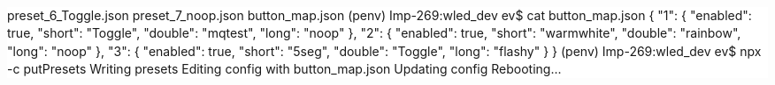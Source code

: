 preset_6_Toggle.json
preset_7_noop.json
button_map.json
(penv) Imp-269:wled_dev ev$ cat button_map.json
{
  "1": {
    "enabled": true,
    "short": "Toggle",
    "double": "mqtest",
    "long": "noop"
  },
  "2": {
    "enabled": true,
    "short": "warmwhite",
    "double": "rainbow",
    "long": "noop"
  },
  "3": {
    "enabled": true,
    "short": "5seg",
    "double": "Toggle",
    "long": "flashy"
  }
}
(penv) Imp-269:wled_dev ev$ npx -c putPresets
Writing presets
Editing config with button_map.json
Updating config
Rebooting...
```
